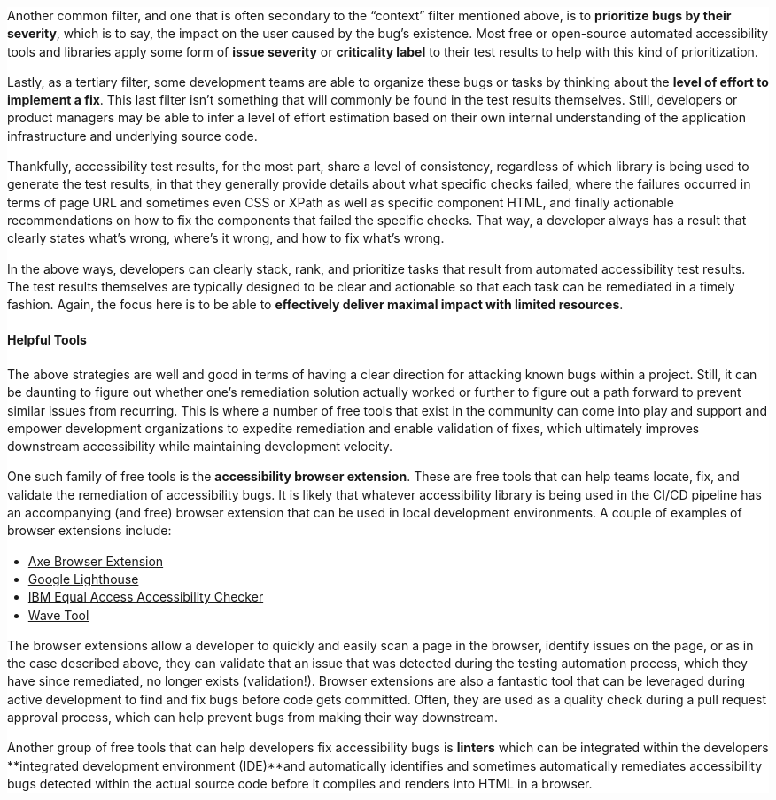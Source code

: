 Another common filter, and one that is often secondary to the “context” filter mentioned above, is to **prioritize bugs by their severity**, which is to say, the impact on the user caused by the bug’s existence. Most free or open-source automated accessibility tools and libraries apply some form of **issue severity** or **criticality label** to their test results to help with this kind of prioritization.

Lastly, as a tertiary filter, some development teams are able to organize these bugs or tasks by thinking about the **level of effort to implement a fix**. This last filter isn’t something that will commonly be found in the test results themselves. Still, developers or product managers may be able to infer a level of effort estimation based on their own internal understanding of the application infrastructure and underlying source code.

Thankfully, accessibility test results, for the most part, share a level of consistency, regardless of which library is being used to generate the test results, in that they generally provide details about what specific checks failed, where the failures occurred in terms of page URL and sometimes even CSS or XPath as well as specific component HTML, and finally actionable recommendations on how to fix the components that failed the specific checks. That way, a developer always has a result that clearly states what’s wrong, where’s it wrong, and how to fix what’s wrong.

In the above ways, developers can clearly stack, rank, and prioritize tasks that result from automated accessibility test results. The test results themselves are typically designed to be clear and actionable so that each task can be remediated in a timely fashion. Again, the focus here is to be able to **effectively deliver maximal impact with limited resources**.

#### Helpful Tools

The above strategies are well and good in terms of having a clear direction for attacking known bugs within a project. Still, it can be daunting to figure out whether one’s remediation solution actually worked or further to figure out a path forward to prevent similar issues from recurring. This is where a number of free tools that exist in the community can come into play and support and empower development organizations to expedite remediation and enable validation of fixes, which ultimately improves downstream accessibility while maintaining development velocity. 

One such family of free tools is the **accessibility browser extension**. These are free tools that can help teams locate, fix, and validate the remediation of accessibility bugs. It is likely that whatever accessibility library is being used in the CI/CD pipeline has an accompanying (and free) browser extension that can be used in local development environments. A couple of examples of browser extensions include: 

- [Axe Browser Extension](https://chrome.google.com/webstore/detail/axe-devtools-web-accessib/lhdoppojpmngadmnindnejefpokejbdd?hl=en-US)
- [Google Lighthouse](https://developer.chrome.com/docs/lighthouse/overview/)
- [IBM Equal Access Accessibility Checker](https://chrome.google.com/webstore/detail/ibm-equal-access-accessib/lkcagbfjnkomcinoddgooolagloogehp?hl=en-US)
- [Wave Tool](https://chrome.google.com/webstore/detail/wave-evaluation-tool/jbbplnpkjmmeebjpijfedlgcdilocofh?hl=en-US)

The browser extensions allow a developer to quickly and easily scan a page in the browser, identify issues on the page, or as in the case described above, they can validate that an issue that was detected during the testing automation process, which they have since remediated, no longer exists (validation!). Browser extensions are also a fantastic tool that can be leveraged during active development to find and fix bugs before code gets committed. Often, they are used as a quality check during a pull request approval process, which can help prevent bugs from making their way downstream.

Another group of free tools that can help developers fix accessibility bugs is **linters** which can be integrated within the developers **integrated development environment (IDE)**and automatically identifies and sometimes automatically remediates accessibility bugs detected within the actual source code before it compiles and renders into HTML in a browser.
